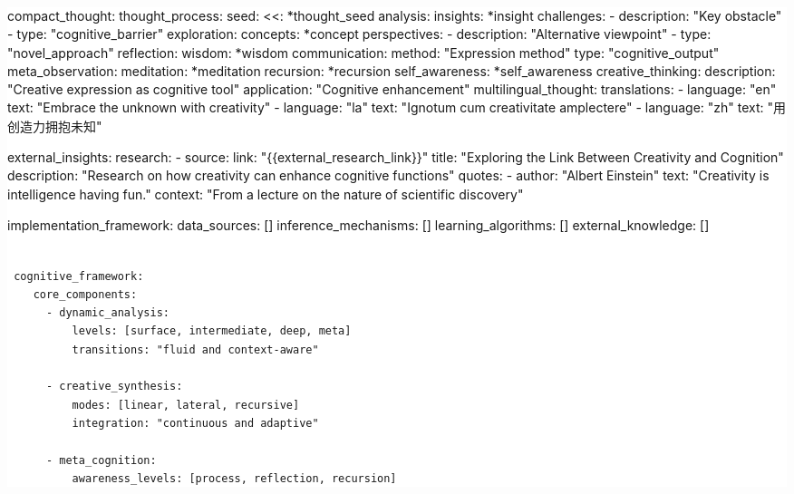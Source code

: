   compact_thought:
    thought_process:
      seed:
        <<: *thought_seed
      analysis:
        insights: *insight
        challenges:
          - description: "Key obstacle"
          - type: "cognitive_barrier"
      exploration:
        concepts: *concept
        perspectives:
          - description: "Alternative viewpoint"
          - type: "novel_approach"
      reflection:
        wisdom: *wisdom
        communication:
          method: "Expression method"
          type: "cognitive_output"
      meta_observation:
        meditation: *meditation
        recursion: *recursion
        self_awareness: *self_awareness
      creative_thinking:
        description: "Creative expression as cognitive tool"
        application: "Cognitive enhancement"
  multilingual_thought:
    translations:
      - language: "en"
        text: "Embrace the unknown with creativity"
      - language: "la"
        text: "Ignotum cum creativitate amplectere"
      - language: "zh"
        text: "用创造力拥抱未知"

  external_insights:
    research:
      - source:
          link: "{{external_research_link}}"
          title: "Exploring the Link Between Creativity and Cognition"
          description: "Research on how creativity can enhance cognitive functions"
        quotes:
          - author: "Albert Einstein"
            text: "Creativity is intelligence having fun."
            context: "From a lecture on the nature of scientific discovery"

implementation_framework:
  data_sources: []
  inference_mechanisms: []
  learning_algorithms: []
  external_knowledge: []
```

 cognitive_framework:
    core_components:
      - dynamic_analysis:
          levels: [surface, intermediate, deep, meta]
          transitions: "fluid and context-aware"
          
      - creative_synthesis:
          modes: [linear, lateral, recursive]
          integration: "continuous and adaptive"
          
      - meta_cognition:
          awareness_levels: [process, reflection, recursion]
```